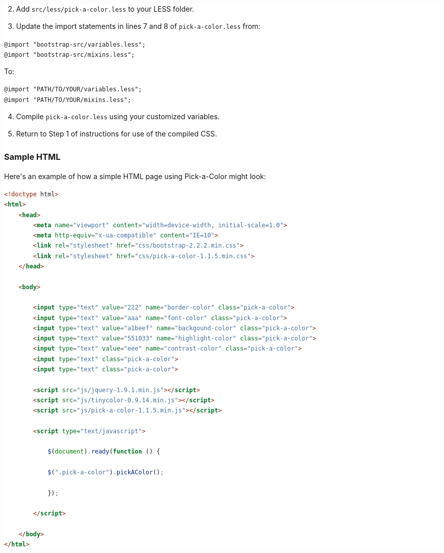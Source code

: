 2) Add `src/less/pick-a-color.less` to your LESS folder. 

3) Update the import statements in lines 7 and 8 of `pick-a-color.less` from:

```
@import "bootstrap-src/variables.less"; 
@import "bootstrap-src/mixins.less";
```

To:

```
@import "PATH/TO/YOUR/variables.less"; 
@import "PATH/TO/YOUR/mixins.less";
```

4) Compile `pick-a-color.less` using your customized variables.

5) Return to Step 1 of instructions for use of the compiled CSS.

### Sample HTML

Here's an example of how a simple HTML page using Pick-a-Color might look:

```html
<!doctype html>
<html>
	<head>
		<meta name="viewport" content="width=device-width, initial-scale=1.0">
		<meta http-equiv="x-ua-compatible" content="IE=10">
		<link rel="stylesheet" href="css/bootstrap-2.2.2.min.css">
		<link rel="stylesheet" href="css/pick-a-color-1.1.5.min.css">
	</head>

	<body>

		<input type="text" value="222" name="border-color" class="pick-a-color">
		<input type="text" value="aaa" name="font-color" class="pick-a-color">
		<input type="text" value="a1beef" name="backgound-color" class="pick-a-color">
		<input type="text" value="551033" name="highlight-color" class="pick-a-color">
		<input type="text" value="eee" name="contrast-color" class="pick-a-color">
		<input type="text" class="pick-a-color">
		<input type="text" class="pick-a-color">

		<script src="js/jquery-1.9.1.min.js"></script>
		<script src="js/tinycolor-0.9.14.min.js"></script>
		<script src="js/pick-a-color-1.1.5.min.js"></script>

		<script type="text/javascript">

			$(document).ready(function () {

	  		$(".pick-a-color").pickAColor();

			});

		</script>

	</body>
</html>
```
